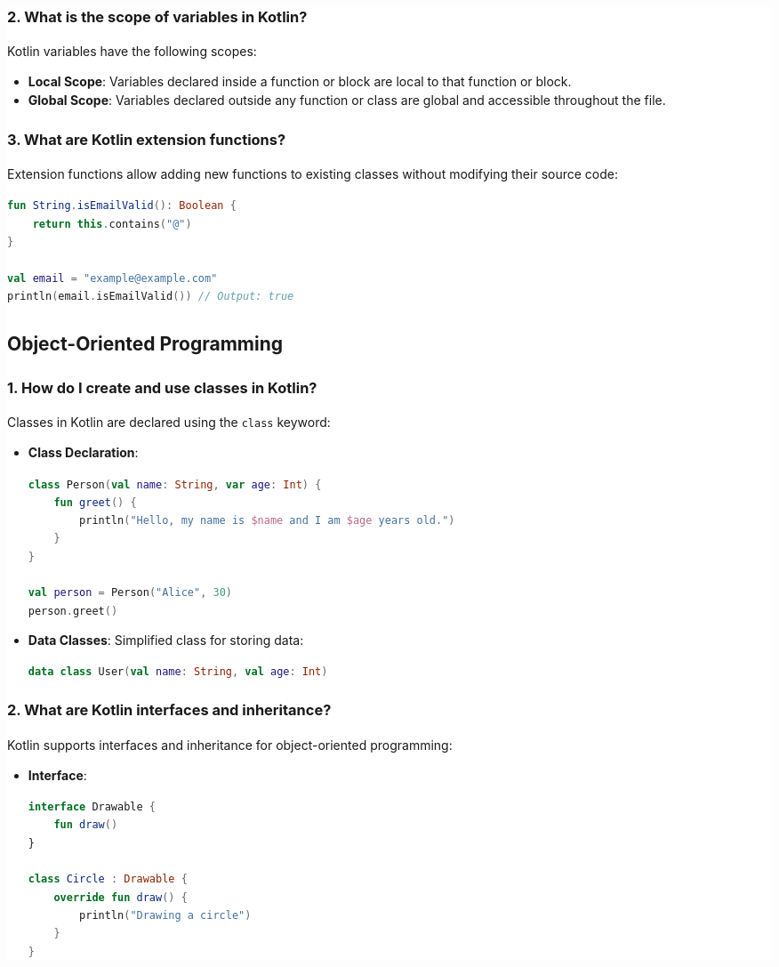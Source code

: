 ### **2. What is the scope of variables in Kotlin?**

Kotlin variables have the following scopes:

- **Local Scope**: Variables declared inside a function or block are local to that function or block.
- **Global Scope**: Variables declared outside any function or class are global and accessible throughout the file.

### **3. What are Kotlin extension functions?**

Extension functions allow adding new functions to existing classes without modifying their source code:

```kotlin
fun String.isEmailValid(): Boolean {
    return this.contains("@")
}

val email = "example@example.com"
println(email.isEmailValid()) // Output: true
```

## **Object-Oriented Programming**

### **1. How do I create and use classes in Kotlin?**

Classes in Kotlin are declared using the `class` keyword:

- **Class Declaration**:
  ```kotlin
  class Person(val name: String, var age: Int) {
      fun greet() {
          println("Hello, my name is $name and I am $age years old.")
      }
  }

  val person = Person("Alice", 30)
  person.greet()
  ```

- **Data Classes**: Simplified class for storing data:
  ```kotlin
  data class User(val name: String, val age: Int)
  ```

### **2. What are Kotlin interfaces and inheritance?**

Kotlin supports interfaces and inheritance for object-oriented programming:

- **Interface**:
  ```kotlin
  interface Drawable {
      fun draw()
  }

  class Circle : Drawable {
      override fun draw() {
          println("Drawing a circle")
      }
  }
  ```
